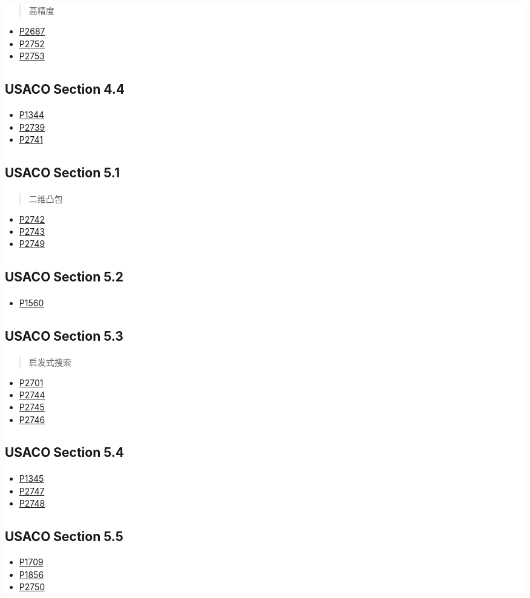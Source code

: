 > 高精度

* [P2687](https://www.luogu.com.cn/problem/P2687)
* [P2752](https://www.luogu.com.cn/problem/P2752)
* [P2753](https://www.luogu.com.cn/problem/P2753)

## USACO Section 4.4

* [P1344](https://www.luogu.com.cn/problem/P1344)
* [P2739](https://www.luogu.com.cn/problem/P2739)
* [P2741](https://www.luogu.com.cn/problem/P2741)

## USACO Section 5.1

> 二维凸包

* [P2742](https://www.luogu.com.cn/problem/P2742)
* [P2743](https://www.luogu.com.cn/problem/P2743)
* [P2749](https://www.luogu.com.cn/problem/P2749)

## USACO Section 5.2

* [P1560](https://www.luogu.com.cn/problem/P1560)

## USACO Section 5.3

> 启发式搜索

* [P2701](https://www.luogu.com.cn/problem/P2701)
* [P2744](https://www.luogu.com.cn/problem/P2744)
* [P2745](https://www.luogu.com.cn/problem/P2745)
* [P2746](https://www.luogu.com.cn/problem/P2746)

## USACO Section 5.4

* [P1345](https://www.luogu.com.cn/problem/P1345)
* [P2747](https://www.luogu.com.cn/problem/P2747)
* [P2748](https://www.luogu.com.cn/problem/P2748)

## USACO Section 5.5

* [P1709](https://www.luogu.com.cn/problem/P1709)
* [P1856](https://www.luogu.com.cn/problem/P1856)
* [P2750](https://www.luogu.com.cn/problem/P2750)
